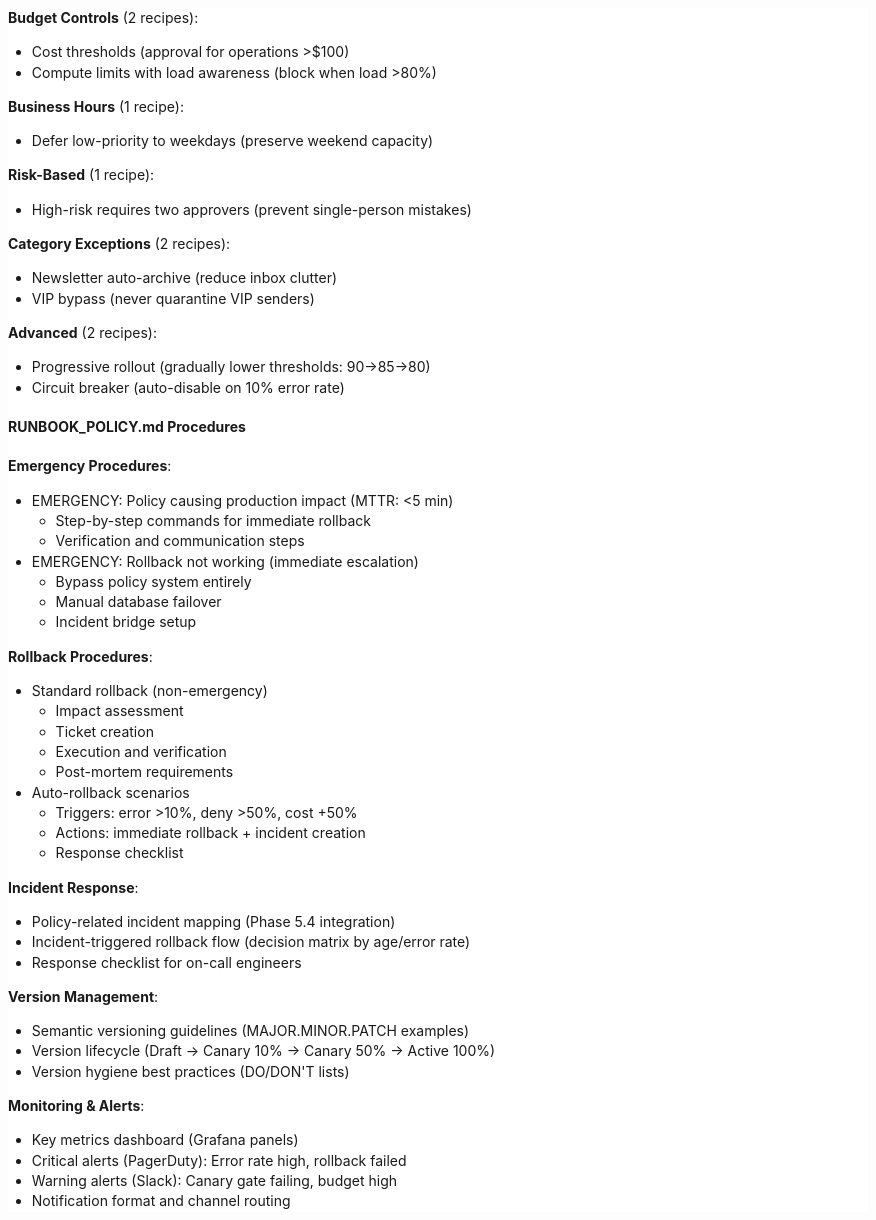 **Budget Controls** (2 recipes):
- Cost thresholds (approval for operations >$100)
- Compute limits with load awareness (block when load >80%)

**Business Hours** (1 recipe):
- Defer low-priority to weekdays (preserve weekend capacity)

**Risk-Based** (1 recipe):
- High-risk requires two approvers (prevent single-person mistakes)

**Category Exceptions** (2 recipes):
- Newsletter auto-archive (reduce inbox clutter)
- VIP bypass (never quarantine VIP senders)

**Advanced** (2 recipes):
- Progressive rollout (gradually lower thresholds: 90→85→80)
- Circuit breaker (auto-disable on 10% error rate)

#### RUNBOOK_POLICY.md Procedures

**Emergency Procedures**:
- EMERGENCY: Policy causing production impact (MTTR: <5 min)
  * Step-by-step commands for immediate rollback
  * Verification and communication steps
- EMERGENCY: Rollback not working (immediate escalation)
  * Bypass policy system entirely
  * Manual database failover
  * Incident bridge setup

**Rollback Procedures**:
- Standard rollback (non-emergency)
  * Impact assessment
  * Ticket creation
  * Execution and verification
  * Post-mortem requirements
- Auto-rollback scenarios
  * Triggers: error >10%, deny >50%, cost +50%
  * Actions: immediate rollback + incident creation
  * Response checklist

**Incident Response**:
- Policy-related incident mapping (Phase 5.4 integration)
- Incident-triggered rollback flow (decision matrix by age/error rate)
- Response checklist for on-call engineers

**Version Management**:
- Semantic versioning guidelines (MAJOR.MINOR.PATCH examples)
- Version lifecycle (Draft → Canary 10% → Canary 50% → Active 100%)
- Version hygiene best practices (DO/DON'T lists)

**Monitoring & Alerts**:
- Key metrics dashboard (Grafana panels)
- Critical alerts (PagerDuty): Error rate high, rollback failed
- Warning alerts (Slack): Canary gate failing, budget high
- Notification format and channel routing
